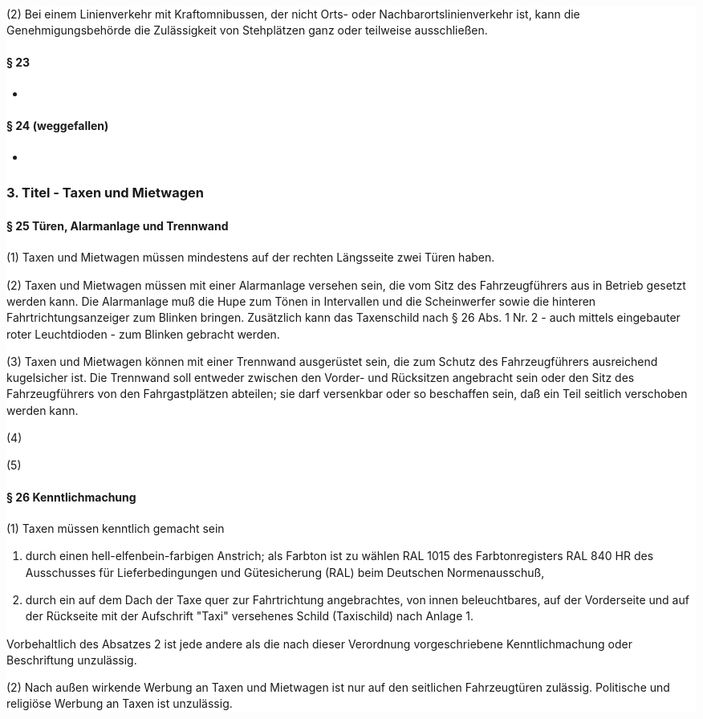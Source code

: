 (2) Bei einem Linienverkehr mit Kraftomnibussen, der nicht Orts- oder
Nachbarortslinienverkehr ist, kann die Genehmigungsbehörde die
Zulässigkeit von Stehplätzen ganz oder teilweise ausschließen.

#### § 23

-

#### § 24 (weggefallen)

-

### 3. Titel - Taxen und Mietwagen

#### § 25 Türen, Alarmanlage und Trennwand

(1) Taxen und Mietwagen müssen mindestens auf der rechten Längsseite
zwei Türen haben.

(2) Taxen und Mietwagen müssen mit einer Alarmanlage versehen sein,
die vom Sitz des Fahrzeugführers aus in Betrieb gesetzt werden kann.
Die Alarmanlage muß die Hupe zum Tönen in Intervallen und die
Scheinwerfer sowie die hinteren Fahrtrichtungsanzeiger zum Blinken
bringen. Zusätzlich kann das Taxenschild nach § 26 Abs. 1 Nr. 2 - auch
mittels eingebauter roter Leuchtdioden - zum Blinken gebracht werden.

(3) Taxen und Mietwagen können mit einer Trennwand ausgerüstet sein,
die zum Schutz des Fahrzeugführers ausreichend kugelsicher ist. Die
Trennwand soll entweder zwischen den Vorder- und Rücksitzen angebracht
sein oder den Sitz des Fahrzeugführers von den Fahrgastplätzen
abteilen; sie darf versenkbar oder so beschaffen sein, daß ein Teil
seitlich verschoben werden kann.

(4)

(5)

#### § 26 Kenntlichmachung

(1) Taxen müssen kenntlich gemacht sein

1.  durch einen hell-elfenbein-farbigen Anstrich; als Farbton ist zu
    wählen RAL 1015 des Farbtonregisters RAL 840 HR des Ausschusses für
    Lieferbedingungen und Gütesicherung (RAL) beim Deutschen
    Normenausschuß,


2.  durch ein auf dem Dach der Taxe quer zur Fahrtrichtung angebrachtes,
    von innen beleuchtbares, auf der Vorderseite und auf der Rückseite mit
    der Aufschrift "Taxi" versehenes Schild (Taxischild) nach Anlage 1.



Vorbehaltlich des Absatzes 2 ist jede andere als die nach dieser
Verordnung vorgeschriebene Kenntlichmachung oder Beschriftung
unzulässig.

(2) Nach außen wirkende Werbung an Taxen und Mietwagen ist nur auf den
seitlichen Fahrzeugtüren zulässig. Politische und religiöse Werbung an
Taxen ist unzulässig.
